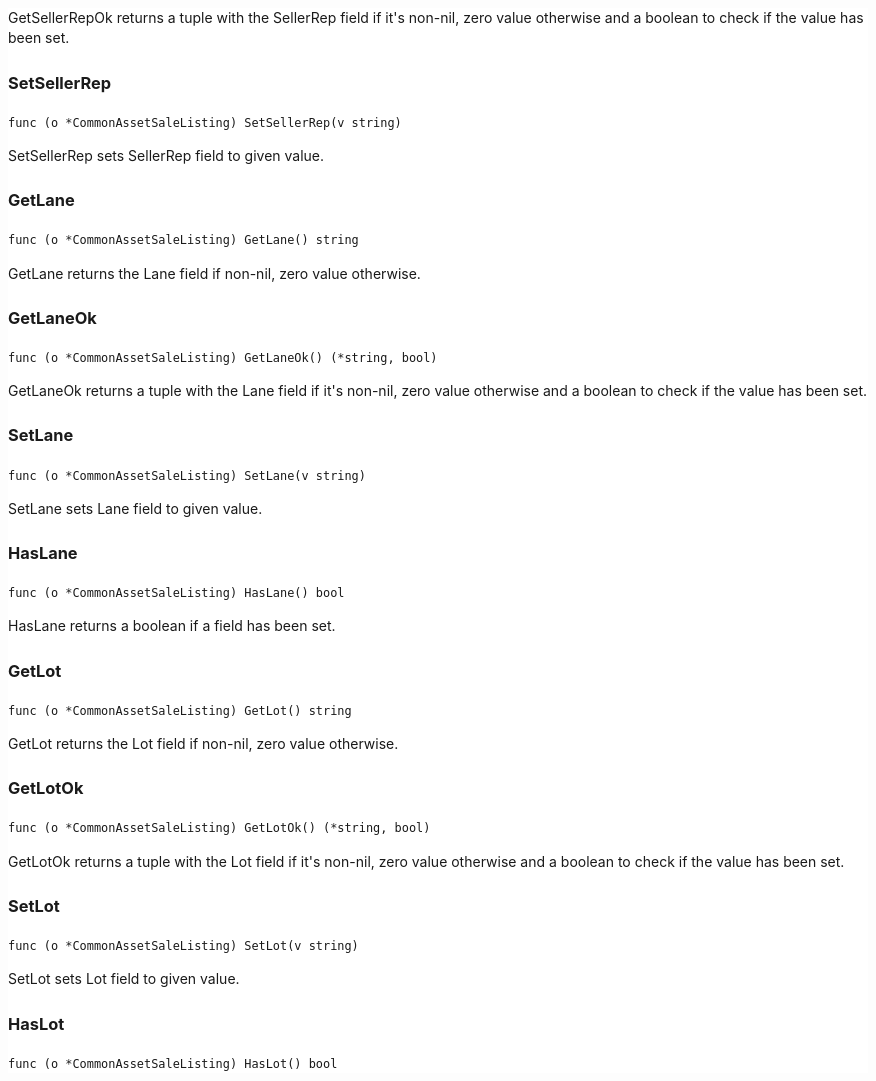 GetSellerRepOk returns a tuple with the SellerRep field if it's non-nil, zero value otherwise
and a boolean to check if the value has been set.

### SetSellerRep

`func (o *CommonAssetSaleListing) SetSellerRep(v string)`

SetSellerRep sets SellerRep field to given value.


### GetLane

`func (o *CommonAssetSaleListing) GetLane() string`

GetLane returns the Lane field if non-nil, zero value otherwise.

### GetLaneOk

`func (o *CommonAssetSaleListing) GetLaneOk() (*string, bool)`

GetLaneOk returns a tuple with the Lane field if it's non-nil, zero value otherwise
and a boolean to check if the value has been set.

### SetLane

`func (o *CommonAssetSaleListing) SetLane(v string)`

SetLane sets Lane field to given value.

### HasLane

`func (o *CommonAssetSaleListing) HasLane() bool`

HasLane returns a boolean if a field has been set.

### GetLot

`func (o *CommonAssetSaleListing) GetLot() string`

GetLot returns the Lot field if non-nil, zero value otherwise.

### GetLotOk

`func (o *CommonAssetSaleListing) GetLotOk() (*string, bool)`

GetLotOk returns a tuple with the Lot field if it's non-nil, zero value otherwise
and a boolean to check if the value has been set.

### SetLot

`func (o *CommonAssetSaleListing) SetLot(v string)`

SetLot sets Lot field to given value.

### HasLot

`func (o *CommonAssetSaleListing) HasLot() bool`
